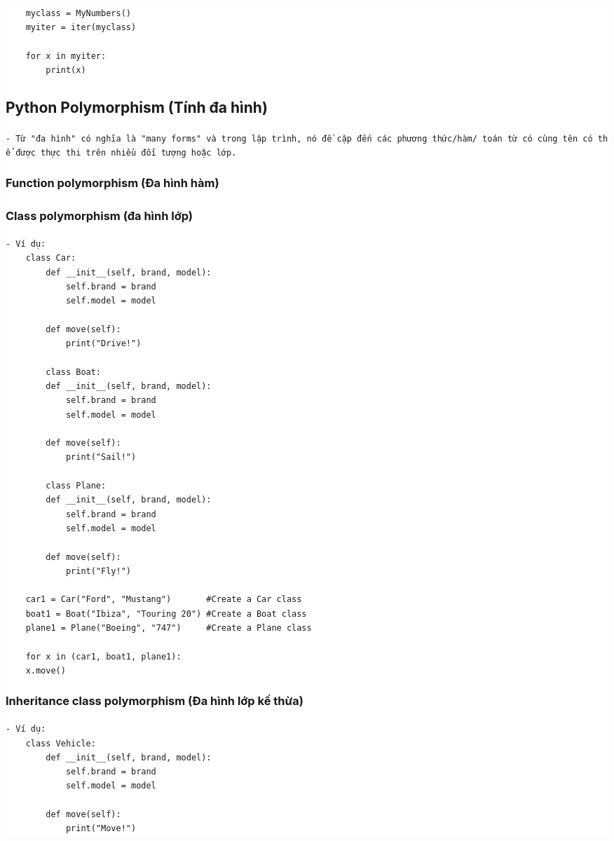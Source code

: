         myclass = MyNumbers()
        myiter = iter(myclass)

        for x in myiter:
            print(x)

## Python Polymorphism (Tính đa hình)
    - Từ "đa hình" có nghĩa là "many forms" và trong lập trình, nó đề cập đến các phương thức/hàm/ toán từ có cùng tên có thể được thực thi trên nhiều đối tượng hoặc lớp.

### Function polymorphism (Đa hình hàm)
### Class polymorphism (đa hình lớp)
    - Ví dụ:
        class Car:
            def __init__(self, brand, model):
                self.brand = brand
                self.model = model

            def move(self):
                print("Drive!")

            class Boat:
            def __init__(self, brand, model):
                self.brand = brand
                self.model = model

            def move(self):
                print("Sail!")

            class Plane:
            def __init__(self, brand, model):
                self.brand = brand
                self.model = model

            def move(self):
                print("Fly!")

        car1 = Car("Ford", "Mustang")       #Create a Car class
        boat1 = Boat("Ibiza", "Touring 20") #Create a Boat class
        plane1 = Plane("Boeing", "747")     #Create a Plane class

        for x in (car1, boat1, plane1):
        x.move()

### Inheritance class polymorphism (Đa hình lớp kế thừa)
    - Ví dụ:
        class Vehicle:
            def __init__(self, brand, model):
                self.brand = brand
                self.model = model

            def move(self):
                print("Move!")
